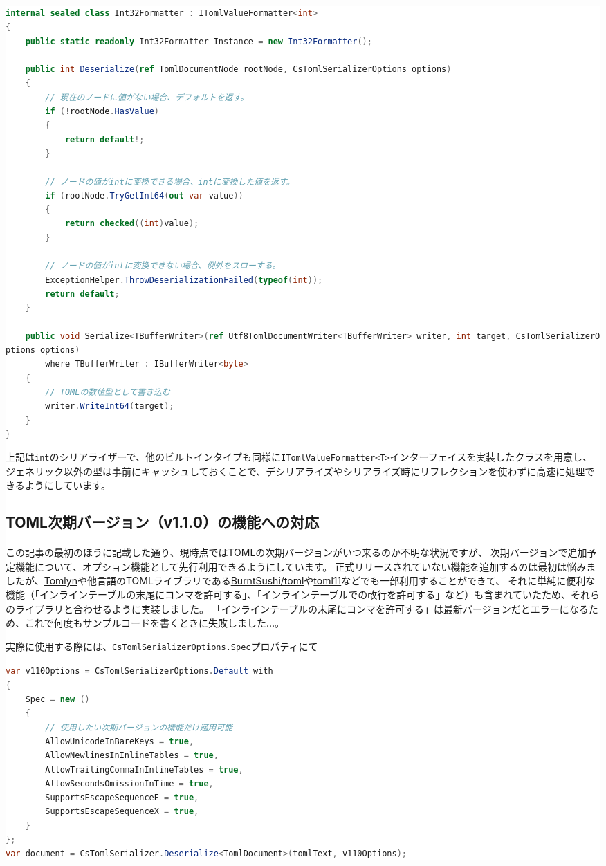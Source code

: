 ```csharp
internal sealed class Int32Formatter : ITomlValueFormatter<int>
{
    public static readonly Int32Formatter Instance = new Int32Formatter();

    public int Deserialize(ref TomlDocumentNode rootNode, CsTomlSerializerOptions options)
    {
        // 現在のノードに値がない場合、デフォルトを返す。
        if (!rootNode.HasValue)
        {
            return default!;
        }

        // ノードの値がintに変換できる場合、intに変換した値を返す。
        if (rootNode.TryGetInt64(out var value))
        {
            return checked((int)value);
        }

        // ノードの値がintに変換できない場合、例外をスローする。
        ExceptionHelper.ThrowDeserializationFailed(typeof(int));
        return default;
    }

    public void Serialize<TBufferWriter>(ref Utf8TomlDocumentWriter<TBufferWriter> writer, int target, CsTomlSerializerOptions options)
        where TBufferWriter : IBufferWriter<byte>
    {
        // TOMLの数値型として書き込む
        writer.WriteInt64(target);
    }
}
```

上記は`int`のシリアライザーで、他のビルトインタイプも同様に`ITomlValueFormatter<T>`インターフェイスを実装したクラスを用意し、ジェネリック以外の型は事前にキャッシュしておくことで、デシリアライズやシリアライズ時にリフレクションを使わずに高速に処理できるようにしています。


## TOML次期バージョン（v1.1.0）の機能への対応

この記事の最初のほうに記載した通り、現時点ではTOMLの次期バージョンがいつ来るのか不明な状況ですが、
次期バージョンで追加予定機能について、オプション機能として先行利用できるようにしています。
正式リリースされていない機能を追加するのは最初は悩みましたが、[Tomlyn](https://github.com/xoofx/Tomlyn)や他言語のTOMLライブラリである[BurntSushi/toml](https://github.com/BurntSushi/toml)や[toml11](https://github.com/ToruNiina/toml11)などでも一部利用することができて、
それに単純に便利な機能（「インラインテーブルの末尾にコンマを許可する」、「インラインテーブルでの改行を許可する」など）も含まれていたため、それらのライブラリと合わせるように実装しました。
「インラインテーブルの末尾にコンマを許可する」は最新バージョンだとエラーになるため、これで何度もサンプルコードを書くときに失敗しました...。

実際に使用する際には、`CsTomlSerializerOptions.Spec`プロパティにて

```csharp
var v110Options = CsTomlSerializerOptions.Default with
{
    Spec = new ()
    {
        // 使用したい次期バージョンの機能だけ適用可能
        AllowUnicodeInBareKeys = true,
        AllowNewlinesInInlineTables = true,
        AllowTrailingCommaInInlineTables = true,
        AllowSecondsOmissionInTime = true,
        SupportsEscapeSequenceE = true,
        SupportsEscapeSequenceX = true,
    }
};
var document = CsTomlSerializer.Deserialize<TomlDocument>(tomlText, v110Options);
```